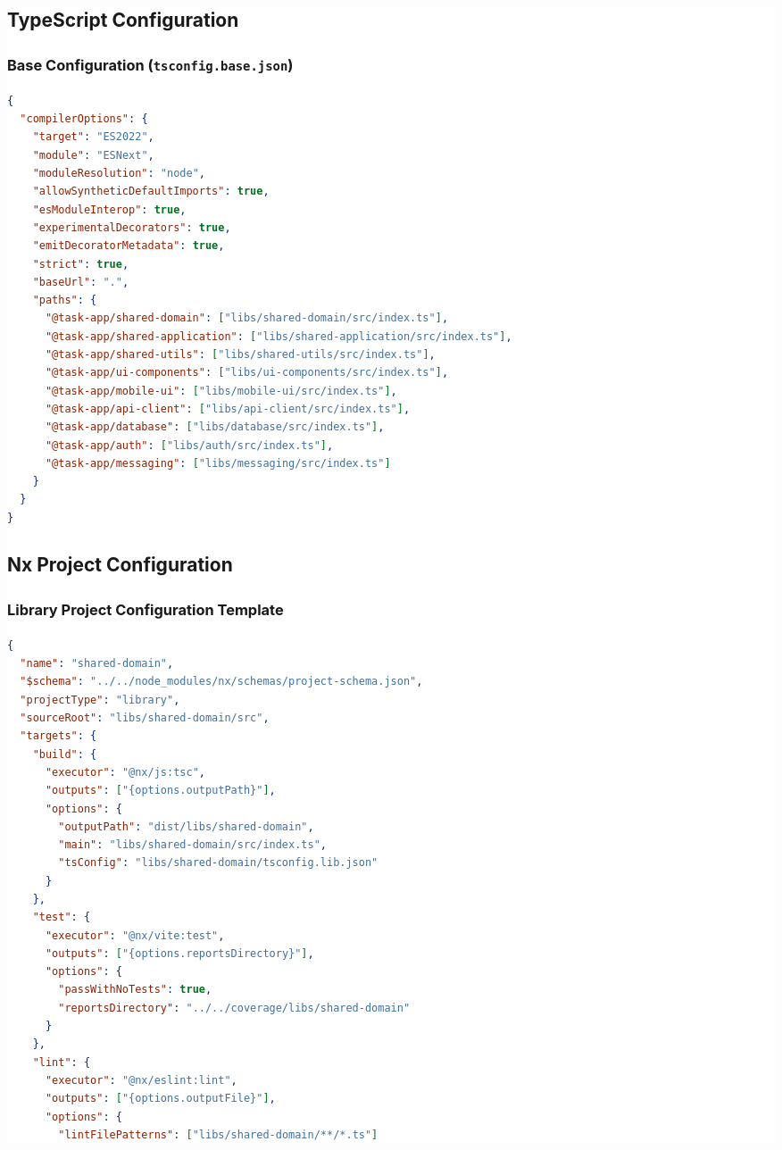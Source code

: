 ## TypeScript Configuration

### Base Configuration (`tsconfig.base.json`)
```json
{
  "compilerOptions": {
    "target": "ES2022",
    "module": "ESNext",
    "moduleResolution": "node",
    "allowSyntheticDefaultImports": true,
    "esModuleInterop": true,
    "experimentalDecorators": true,
    "emitDecoratorMetadata": true,
    "strict": true,
    "baseUrl": ".",
    "paths": {
      "@task-app/shared-domain": ["libs/shared-domain/src/index.ts"],
      "@task-app/shared-application": ["libs/shared-application/src/index.ts"],
      "@task-app/shared-utils": ["libs/shared-utils/src/index.ts"],
      "@task-app/ui-components": ["libs/ui-components/src/index.ts"],
      "@task-app/mobile-ui": ["libs/mobile-ui/src/index.ts"],
      "@task-app/api-client": ["libs/api-client/src/index.ts"],
      "@task-app/database": ["libs/database/src/index.ts"],
      "@task-app/auth": ["libs/auth/src/index.ts"],
      "@task-app/messaging": ["libs/messaging/src/index.ts"]
    }
  }
}
```

## Nx Project Configuration

### Library Project Configuration Template
```json
{
  "name": "shared-domain",
  "$schema": "../../node_modules/nx/schemas/project-schema.json",
  "projectType": "library",
  "sourceRoot": "libs/shared-domain/src",
  "targets": {
    "build": {
      "executor": "@nx/js:tsc",
      "outputs": ["{options.outputPath}"],
      "options": {
        "outputPath": "dist/libs/shared-domain",
        "main": "libs/shared-domain/src/index.ts",
        "tsConfig": "libs/shared-domain/tsconfig.lib.json"
      }
    },
    "test": {
      "executor": "@nx/vite:test",
      "outputs": ["{options.reportsDirectory}"],
      "options": {
        "passWithNoTests": true,
        "reportsDirectory": "../../coverage/libs/shared-domain"
      }
    },
    "lint": {
      "executor": "@nx/eslint:lint",
      "outputs": ["{options.outputFile}"],
      "options": {
        "lintFilePatterns": ["libs/shared-domain/**/*.ts"]
```